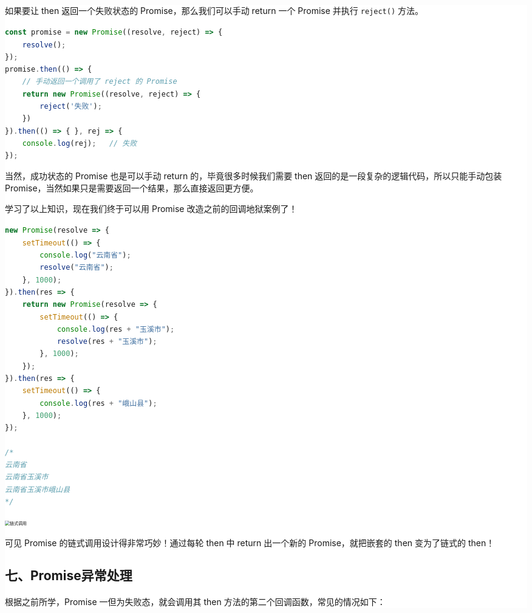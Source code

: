 如果要让 then 返回一个失败状态的 Promise，那么我们可以手动 return 一个 Promise 并执行 `reject()` 方法。

```js
const promise = new Promise((resolve, reject) => {
    resolve();
});
promise.then(() => {
    // 手动返回一个调用了 reject 的 Promise
    return new Promise((resolve, reject) => {
        reject('失败');
    })
}).then(() => { }, rej => {
    console.log(rej);	// 失败
});
```

当然，成功状态的 Promise 也是可以手动 return 的，毕竟很多时候我们需要 then 返回的是一段复杂的逻辑代码，所以只能手动包装 Promise，当然如果只是需要返回一个结果，那么直接返回更方便。

学习了以上知识，现在我们终于可以用 Promise 改造之前的回调地狱案例了！

```js
new Promise(resolve => {
    setTimeout(() => {
        console.log("云南省");
        resolve("云南省");
    }, 1000);
}).then(res => {
    return new Promise(resolve => {
        setTimeout(() => {
            console.log(res + "玉溪市");
            resolve(res + "玉溪市");
        }, 1000);
    });
}).then(res => {
    setTimeout(() => {
        console.log(res + "峨山县");
    }, 1000);
});

/*
云南省
云南省玉溪市
云南省玉溪市峨山县
*/
```

<img src="https://img-blog.csdnimg.cn/direct/1c78bbb685f2430eba8b483a8e05a6ee.png" alt="链式调用" style="zoom:50%;" />

可见 Promise 的链式调用设计得非常巧妙！通过每轮 then 中 return 出一个新的 Promise，就把嵌套的 then 变为了链式的 then！

## 七、Promise异常处理

根据之前所学，Promise 一但为失败态，就会调用其 then 方法的第二个回调函数，常见的情况如下：
